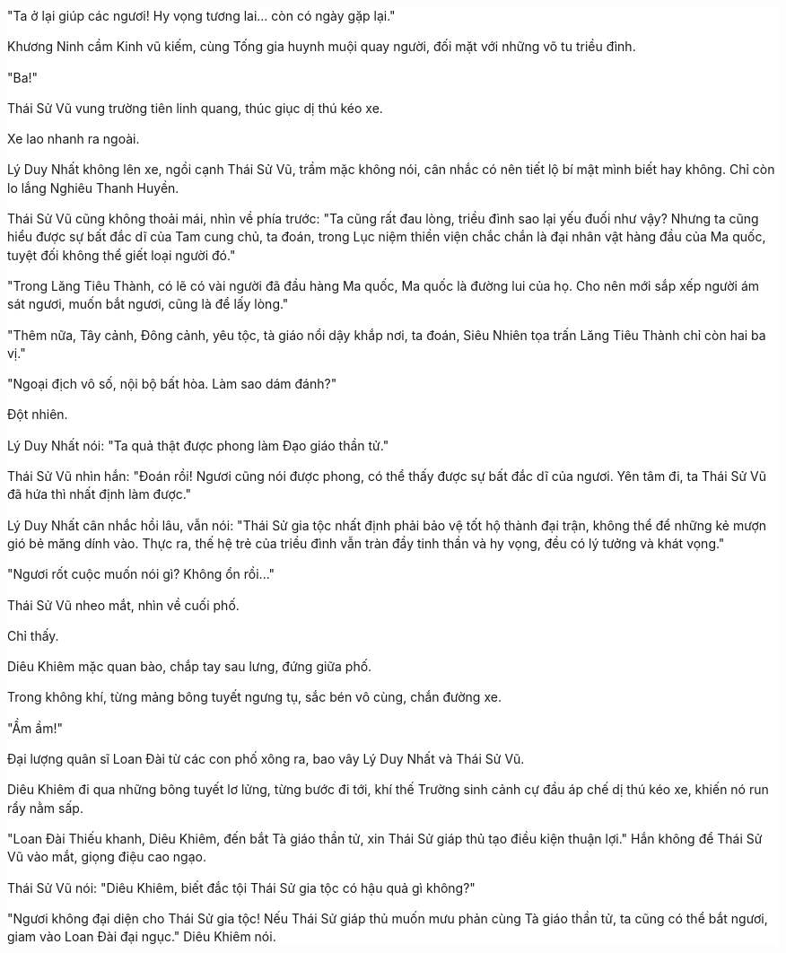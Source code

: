 "Ta ở lại giúp các ngươi! Hy vọng tương lai... còn có ngày gặp lại."

Khương Ninh cầm Kinh vũ kiếm, cùng Tống gia huynh muội quay người, đối mặt với những võ tu triều đình.

"Ba!"

Thái Sử Vũ vung trường tiên linh quang, thúc giục dị thú kéo xe.

Xe lao nhanh ra ngoài.

Lý Duy Nhất không lên xe, ngồi cạnh Thái Sử Vũ, trầm mặc không nói, cân nhắc có nên tiết lộ bí mật mình biết hay không. Chỉ còn lo lắng Nghiêu Thanh Huyền.

Thái Sử Vũ cũng không thoải mái, nhìn về phía trước: "Ta cũng rất đau lòng, triều đình sao lại yếu đuối như vậy? Nhưng ta cũng hiểu được sự bất đắc dĩ của Tam cung chủ, ta đoán, trong Lục niệm thiền viện chắc chắn là đại nhân vật hàng đầu của Ma quốc, tuyệt đối không thể giết loại người đó."

"Trong Lăng Tiêu Thành, có lẽ có vài người đã đầu hàng Ma quốc, Ma quốc là đường lui của họ. Cho nên mới sắp xếp người ám sát ngươi, muốn bắt ngươi, cũng là để lấy lòng."

"Thêm nữa, Tây cảnh, Đông cảnh, yêu tộc, tà giáo nổi dậy khắp nơi, ta đoán, Siêu Nhiên tọa trấn Lăng Tiêu Thành chỉ còn hai ba vị."

"Ngoại địch vô số, nội bộ bất hòa. Làm sao dám đánh?"

Đột nhiên.

Lý Duy Nhất nói: "Ta quả thật được phong làm Đạo giáo thần tử."

Thái Sử Vũ nhìn hắn: "Đoán rồi! Ngươi cũng nói được phong, có thể thấy được sự bất đắc dĩ của ngươi. Yên tâm đi, ta Thái Sử Vũ đã hứa thì nhất định làm được."

Lý Duy Nhất cân nhắc hồi lâu, vẫn nói: "Thái Sử gia tộc nhất định phải bảo vệ tốt hộ thành đại trận, không thể để những kẻ mượn gió bẻ măng dính vào. Thực ra, thế hệ trẻ của triều đình vẫn tràn đầy tinh thần và hy vọng, đều có lý tưởng và khát vọng."

"Ngươi rốt cuộc muốn nói gì? Không ổn rồi..."

Thái Sử Vũ nheo mắt, nhìn về cuối phố.

Chỉ thấy.

Diêu Khiêm mặc quan bào, chắp tay sau lưng, đứng giữa phố.

Trong không khí, từng mảng bông tuyết ngưng tụ, sắc bén vô cùng, chắn đường xe.

"Ầm ầm!"

Đại lượng quân sĩ Loan Đài từ các con phố xông ra, bao vây Lý Duy Nhất và Thái Sử Vũ.

Diêu Khiêm đi qua những bông tuyết lơ lửng, từng bước đi tới, khí thế Trường sinh cảnh cự đầu áp chế dị thú kéo xe, khiến nó run rẩy nằm sấp.

"Loan Đài Thiếu khanh, Diêu Khiêm, đến bắt Tà giáo thần tử, xin Thái Sử giáp thủ tạo điều kiện thuận lợi." Hắn không để Thái Sử Vũ vào mắt, giọng điệu cao ngạo.

Thái Sử Vũ nói: "Diêu Khiêm, biết đắc tội Thái Sử gia tộc có hậu quả gì không?"

"Ngươi không đại diện cho Thái Sử gia tộc! Nếu Thái Sử giáp thủ muốn mưu phản cùng Tà giáo thần tử, ta cũng có thể bắt ngươi, giam vào Loan Đài đại ngục." Diêu Khiêm nói.
